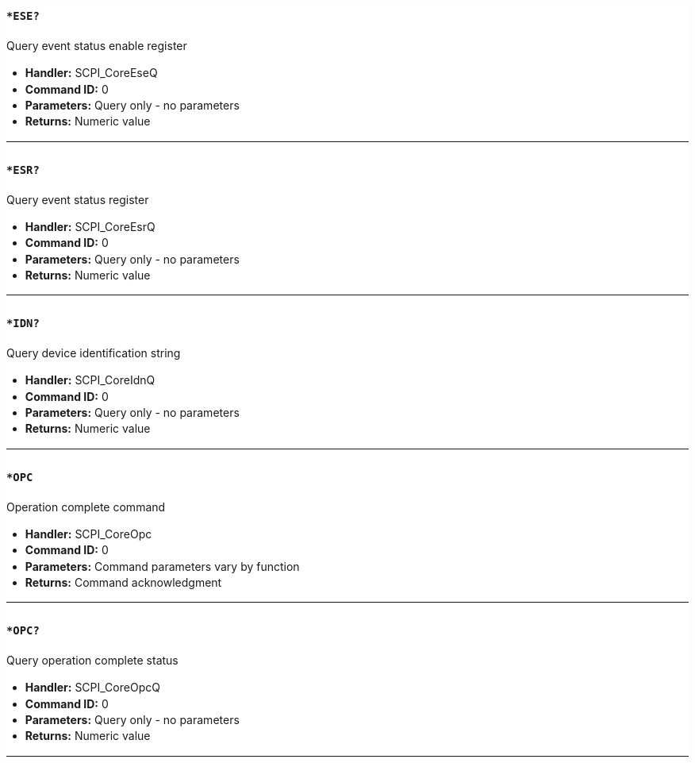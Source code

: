 
### `*ESE?`

Query event status enable register

- **Handler:** SCPI_CoreEseQ
- **Command ID:** 0
- **Parameters:** Query only - no parameters
- **Returns:** Numeric value

---

### `*ESR?`

Query event status register

- **Handler:** SCPI_CoreEsrQ
- **Command ID:** 0
- **Parameters:** Query only - no parameters
- **Returns:** Numeric value

---

### `*IDN?`

Query device identification string

- **Handler:** SCPI_CoreIdnQ
- **Command ID:** 0
- **Parameters:** Query only - no parameters
- **Returns:** Numeric value

---

### `*OPC`

Operation complete command

- **Handler:** SCPI_CoreOpc
- **Command ID:** 0
- **Parameters:** Command parameters vary by function
- **Returns:** Command acknowledgment

---

### `*OPC?`

Query operation complete status

- **Handler:** SCPI_CoreOpcQ
- **Command ID:** 0
- **Parameters:** Query only - no parameters
- **Returns:** Numeric value

---
